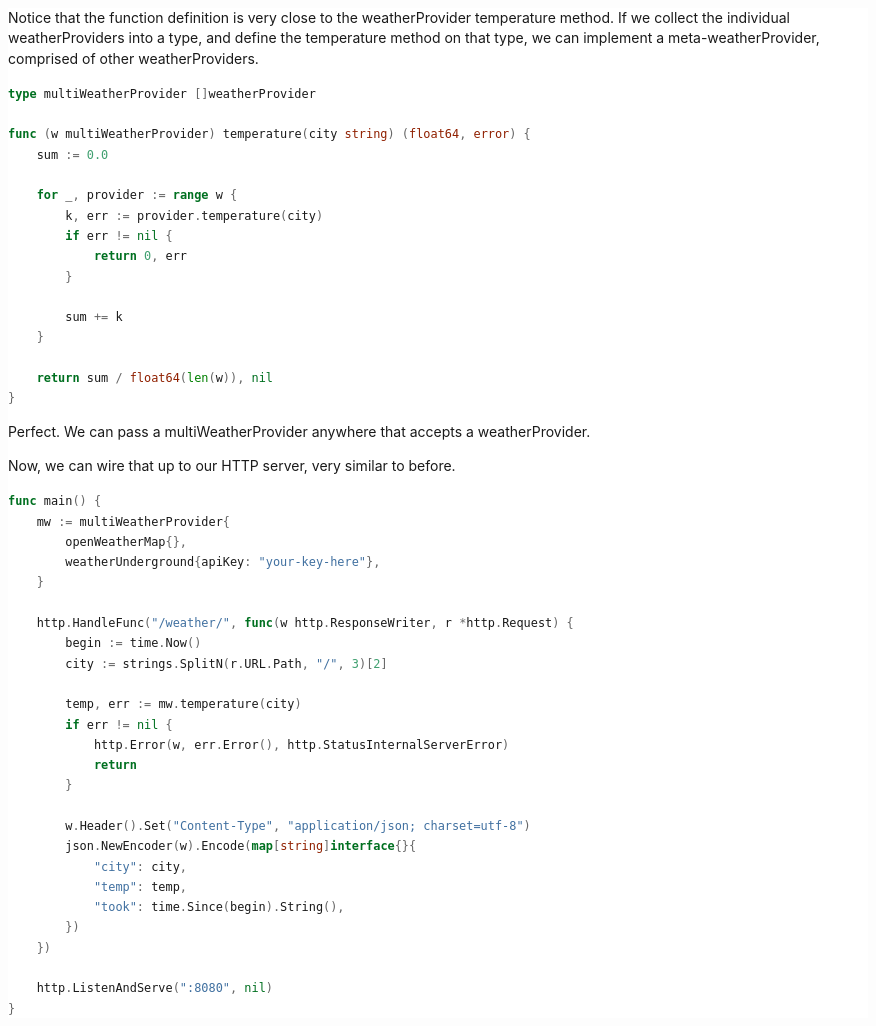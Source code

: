 Notice that the function definition is very close to the weatherProvider temperature method.
If we collect the individual weatherProviders into a type, and define the temperature method on that type,
we can implement a meta-weatherProvider, comprised of other weatherProviders.

```go
type multiWeatherProvider []weatherProvider

func (w multiWeatherProvider) temperature(city string) (float64, error) {
    sum := 0.0

    for _, provider := range w {
        k, err := provider.temperature(city)
        if err != nil {
            return 0, err
        }

        sum += k
    }

    return sum / float64(len(w)), nil
}
```

Perfect.
We can pass a multiWeatherProvider anywhere that accepts a weatherProvider.

Now, we can wire that up to our HTTP server, very similar to before.

```go
func main() {
    mw := multiWeatherProvider{
        openWeatherMap{},
        weatherUnderground{apiKey: "your-key-here"},
    }

    http.HandleFunc("/weather/", func(w http.ResponseWriter, r *http.Request) {
        begin := time.Now()
        city := strings.SplitN(r.URL.Path, "/", 3)[2]

        temp, err := mw.temperature(city)
        if err != nil {
            http.Error(w, err.Error(), http.StatusInternalServerError)
            return
        }

        w.Header().Set("Content-Type", "application/json; charset=utf-8")
        json.NewEncoder(w).Encode(map[string]interface{}{
            "city": city,
            "temp": temp,
            "took": time.Since(begin).String(),
        })
    })

    http.ListenAndServe(":8080", nil)
}
```
